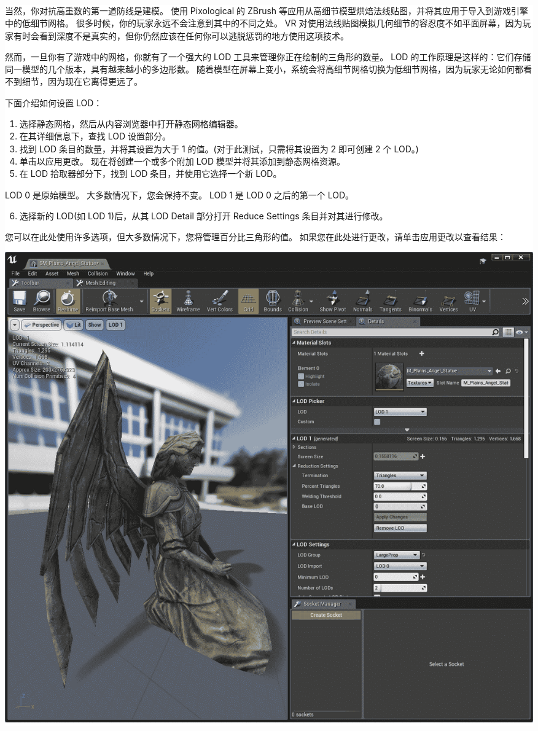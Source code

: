 当然，你对抗高重数的第一道防线是建模。 使用 Pixological 的 ZBrush 等应用从高细节模型烘焙法线贴图，并将其应用于导入到游戏引擎中的低细节网格。 很多时候，你的玩家永远不会注意到其中的不同之处。 VR 对使用法线贴图模拟几何细节的容忍度不如平面屏幕，因为玩家有时会看到深度不是真实的，但你仍然应该在任何你可以逃脱惩罚的地方使用这项技术。

然而，一旦你有了游戏中的网格，你就有了一个强大的 LOD 工具来管理你正在绘制的三角形的数量。 LOD 的工作原理是这样的：它们存储同一模型的几个版本，具有越来越小的多边形数。 随着模型在屏幕上变小，系统会将高细节网格切换为低细节网格，因为玩家无论如何都看不到细节，因为现在它离得更远了。

下面介绍如何设置 LOD：

1.  选择静态网格，然后从内容浏览器中打开静态网格编辑器。
2.  在其详细信息下，查找 LOD 设置部分。
3.  找到 LOD 条目的数量，并将其设置为大于 1 的值。(对于此测试，只需将其设置为 2 即可创建 2 个 LOD。)
4.  单击以应用更改。 现在将创建一个或多个附加 LOD 模型并将其添加到静态网格资源。
5.  在 LOD 拾取器部分下，找到 LOD 条目，并使用它选择一个新 LOD。

LOD 0 是原始模型。 大多数情况下，您会保持不变。 LOD 1 是 LOD 0 之后的第一个 LOD。

6.  选择新的 LOD(如 LOD 1)后，从其 LOD Detail 部分打开 Reduce Settings 条目并对其进行修改。

您可以在此处使用许多选项，但大多数情况下，您将管理百分比三角形的值。 如果您在此处进行更改，请单击应用更改以查看结果：

![](img/6a7ebedb-cecd-4c70-af01-6fdb195e3d3e.png)
